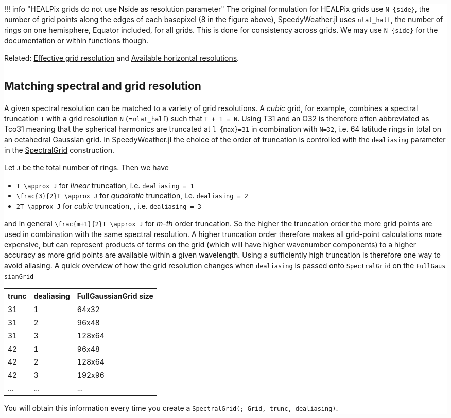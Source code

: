 !!! info "HEALPix grids do not use Nside as resolution parameter"
    The original formulation for HEALPix grids use ``N_{side}``, the number of grid
    points along the edges of each basepixel (8 in the figure above),
    SpeedyWeather.jl uses `nlat_half`, the number of rings on one hemisphere, Equator included,
    for all grids. This is done for consistency across grids. We may use ``N_{side}``
    for the documentation or within functions though.

Related: [Effective grid resolution](@ref) and [Available horizontal resolutions](@ref).

## Matching spectral and grid resolution

A given spectral resolution can be matched to a variety of grid resolutions. A _cubic_ grid, for example,
combines a spectral truncation ``T`` with a grid resolution ``N`` (=`nlat_half`) such that ``T + 1 = N``.
Using T31 and an O32 is therefore often abbreviated as Tco31 meaning that the spherical harmonics are
truncated at ``l_{max}=31`` in combination with `N=32`, i.e. 64 latitude rings in total on an octahedral
Gaussian grid. In SpeedyWeather.jl the choice of the order of truncation is controlled with the
`dealiasing` parameter in the [SpectralGrid](@ref) construction.

Let `J` be the total number of rings. Then we have

- ``T \approx J`` for _linear_ truncation, i.e. `dealiasing = 1`
- ``\frac{3}{2}T \approx J`` for _quadratic_ truncation, i.e. `dealiasing = 2`
- ``2T \approx J`` for _cubic_ truncation, , i.e. `dealiasing = 3`

and in general ``\frac{m+1}{2}T \approx J`` for _m-th_ order truncation. So the higher the truncation
order the more grid points are used in combination with the same spectral
resolution. A higher truncation order therefore makes all grid-point calculations more expensive,
but can represent products of terms on the grid (which will have higher wavenumber components) to
a higher accuracy as more grid points are available within a given wavelength. Using a sufficiently
high truncation is therefore one way to avoid aliasing. A quick overview of how the grid resolution
changes when `dealiasing` is passed onto `SpectralGrid` on the `FullGaussianGrid`

| trunc | dealiasing | FullGaussianGrid size |
| ----- | ---------- | --------------------- |
| 31    | 1          | 64x32                 |
| 31    | 2          | 96x48                 |
| 31    | 3          | 128x64                |
| 42    | 1          | 96x48                 |
| 42    | 2          | 128x64                |
| 42    | 3          | 192x96                |
| ...   | ...        | ...                   |

You will obtain this information every time you create a `SpectralGrid(; Grid, trunc, dealiasing)`.
